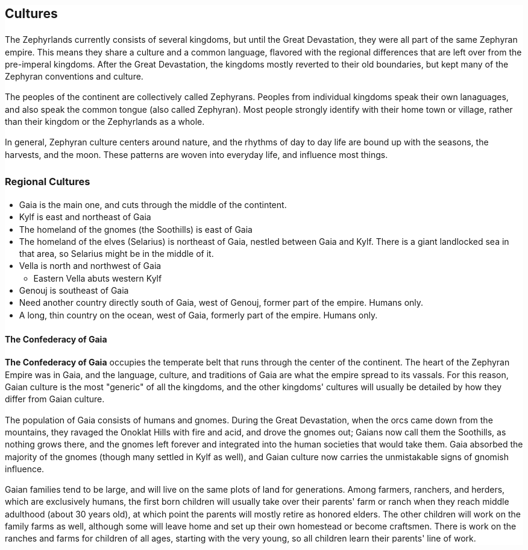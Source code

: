 ## Cultures

The Zephyrlands currently consists of several kingdoms, but until the Great Devastation, they were all part of the same Zephyran empire. This means they share a culture and a common language, flavored with the regional differences that are left over from the pre-imperal kingdoms. After the Great Devastation, the kingdoms mostly reverted to their old boundaries, but kept many of the Zephyran conventions and culture.

The peoples of the continent are collectively called Zephyrans. Peoples from individual kingdoms speak their own lanaguages, and also speak the common tongue (also called Zephyran).  Most people strongly identify with their home town or village, rather than their kingdom or the Zephyrlands as a whole.

In general, Zephyran culture centers around nature, and the rhythms of day to day life are bound up with the seasons, the harvests, and the moon. These patterns are woven into everyday life, and influence most things.

### Regional Cultures

* Gaia is the main one, and cuts through the middle of the contintent.
* Kylf is east and northeast of Gaia
* The homeland of the gnomes (the Soothills) is east of Gaia
* The homeland of the elves (Selarius) is northeast of Gaia, nestled between Gaia and Kylf.  There is a giant landlocked sea in that area, so Selarius might be in the middle of it.
* Vella is north and northwest of Gaia
  * Eastern Vella abuts western Kylf
* Genouj is southeast of Gaia
* Need another country directly south of Gaia, west of Genouj, former part of the empire.  Humans only.
* A long, thin country on the ocean, west of Gaia, formerly part of the empire.  Humans only.

#### The Confederacy of Gaia

**The Confederacy of Gaia** occupies the temperate belt that runs through the center of the continent. The heart of the Zephyran Empire was in Gaia, and the language, culture, and traditions of Gaia are what the empire spread to its vassals.  For this reason, Gaian culture is the most "generic" of all the kingdoms, and the other kingdoms' cultures will usually be detailed by how they differ from Gaian culture.  

The population of Gaia consists of humans and gnomes. During the Great Devastation, when the orcs came down from the mountains, they ravaged the Onoklat Hills with fire and acid, and drove the gnomes out; Gaians now call them the Soothills, as nothing grows there, and the gnomes left forever and integrated into the human societies that would take them. Gaia absorbed the majority of the gnomes (though many settled in Kylf as well), and Gaian culture now carries the unmistakable signs of gnomish influence.

Gaian families tend to be large, and will live on the same plots of land for generations.  Among farmers, ranchers, and herders, which are exclusively humans, the first born children will usually take over their parents' farm or ranch when they reach middle adulthood (about 30 years old), at which point the parents will mostly retire as honored elders.  The other children will work on the family farms as well, although some will leave home and set up their own homestead or become craftsmen.  There is work on the ranches and farms for children of all ages, starting with the very young, so all children learn their parents' line of work.
